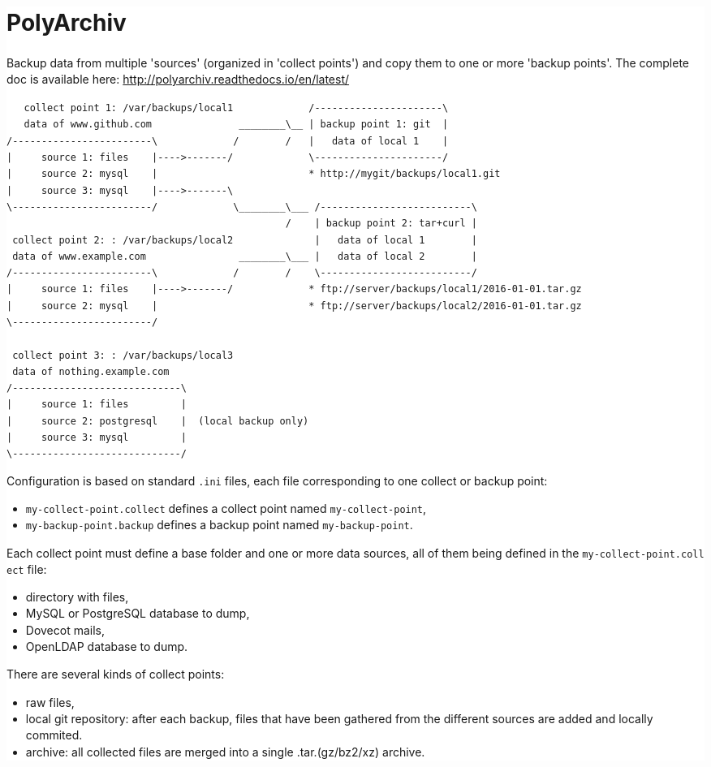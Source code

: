 PolyArchiv
==========

Backup data from multiple 'sources' (organized in 'collect points') and copy them to one or more 'backup points'.
The complete doc is available here: http://polyarchiv.readthedocs.io/en/latest/ 

       collect point 1: /var/backups/local1             /----------------------\
       data of www.github.com               ________\__ | backup point 1: git  |
    /------------------------\             /        /   |   data of local 1    |
    |     source 1: files    |---->-------/             \----------------------/
    |     source 2: mysql    |                          * http://mygit/backups/local1.git
    |     source 3: mysql    |---->-------\
    \------------------------/             \________\___ /--------------------------\
                                                    /    | backup point 2: tar+curl |
     collect point 2: : /var/backups/local2              |   data of local 1        | 
     data of www.example.com                ________\___ |   data of local 2        |
    /------------------------\             /        /    \--------------------------/
    |     source 1: files    |---->-------/             * ftp://server/backups/local1/2016-01-01.tar.gz
    |     source 2: mysql    |                          * ftp://server/backups/local2/2016-01-01.tar.gz
    \------------------------/          
                                        
     collect point 3: : /var/backups/local3
     data of nothing.example.com        
    /-----------------------------\     
    |     source 1: files         |     
    |     source 2: postgresql    |  (local backup only)
    |     source 3: mysql         |     
    \-----------------------------/     
                                    
Configuration is based on standard `.ini` files, each file corresponding to one collect or backup point: 
    
  * `my-collect-point.collect` defines a collect point named `my-collect-point`,
  * `my-backup-point.backup` defines a backup point named `my-backup-point`.

Each collect point must define a base folder and one or more data sources, all of them being defined in the `my-collect-point.collect` file:

  * directory with files,
  * MySQL or PostgreSQL database to dump,
  * Dovecot mails,
  * OpenLDAP database to dump.

There are several kinds of collect points:

  * raw files,
  * local git repository: after each backup, files that have been gathered from the different sources are added and locally commited.
  * archive: all collected files are merged into a single .tar.(gz/bz2/xz) archive.
  